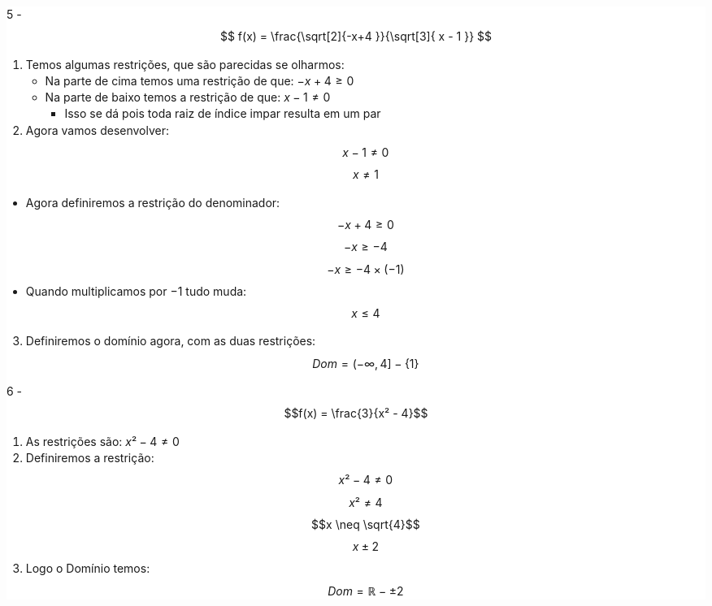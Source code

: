 5 - $$ f(x) = \frac{\sqrt[2]{-x+4 }}{\sqrt[3]{ x - 1 }} $$
1. Temos algumas restrições, que são parecidas se olharmos:
	- Na parte de cima temos uma restrição de que: $-x + 4 \geq 0$
	- Na parte de baixo temos a restrição de que: $x - 1 \neq 0$
		- Isso se dá pois toda raiz de índice impar resulta em um par
2. Agora vamos desenvolver:
	$$
	x - 1 \neq 0
	$$$$x \neq 1$$
- Agora definiremos a restrição do denominador:
$$-x + 4 \geq 0 $$$$
-x \geq -4
$$$$
-x \geq -4 \times  (-1)
$$
- Quando multiplicamos por $-1$ tudo muda:
$$
x  \leq 4 
$$
3. Definiremos o domínio agora, com as duas restrições:
$$
Dom = (-\infty, 4] - \{1\} 
$$

6 - $$f(x) = \frac{3}{x² - 4}$$
1. As restrições são: $x²-4 \neq 0$
2. Definiremos a restrição:
$$x²-4 \neq 0$$
$$x² \neq 4$$
$$x \neq \sqrt{4}$$
$$x \pm 2$$
3. Logo o Domínio temos:
$$
Dom = \mathbb{R} - \pm 2
$$
